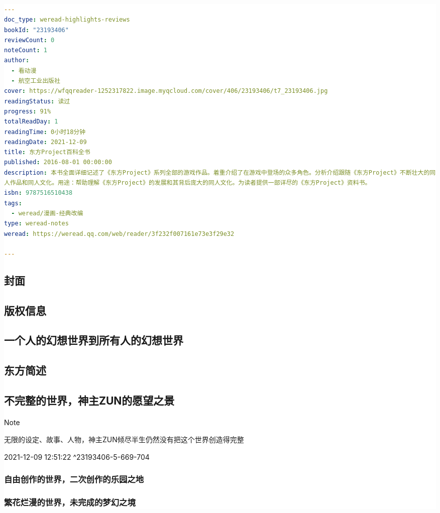 ```yaml
---
doc_type: weread-highlights-reviews
bookId: "23193406"
reviewCount: 0
noteCount: 1
author:
  - 看动漫
  - 航空工业出版社
cover: https://wfqqreader-1252317822.image.myqcloud.com/cover/406/23193406/t7_23193406.jpg
readingStatus: 读过
progress: 91%
totalReadDay: 1
readingTime: 0小时18分钟
readingDate: 2021-12-09
title: 东方Project百科全书
published: 2016-08-01 00:00:00
description: 本书全面详细记述了《东方Project》系列全部的游戏作品。着重介绍了在游戏中登场的众多角色。分析介绍跟随《东方Project》不断壮大的同人作品和同人文化。用途：帮助理解《东方Project》的发展和其背后庞大的同人文化。为读者提供一部详尽的《东方Project》资料书。
isbn: 9787516510438
tags:
  - weread/漫画-经典改编
type: weread-notes
weread: https://weread.qq.com/web/reader/3f232f007161e73e3f29e32

---
```



## 封面

## 版权信息

## 一个人的幻想世界到所有人的幻想世界

## 东方简述

## 不完整的世界，神主ZUN的愿望之景

> [!NOTE] 
> 无限的设定、故事、人物，神主ZUN倾尽半生仍然没有把这个世界创造得完整
> 
> 2021-12-09 12:51:22 ^23193406-5-669-704

### 自由创作的世界，二次创作的乐园之地

### 繁花烂漫的世界，未完成的梦幻之境
